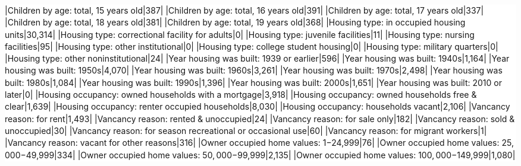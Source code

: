 |Children by age: total, 15 years old|387|
|Children by age: total, 16 years old|391|
|Children by age: total, 17 years old|337|
|Children by age: total, 18 years old|381|
|Children by age: total, 19 years old|368|
|Housing type: in occupied housing units|30,314|
|Housing type: correctional facility for adults|0|
|Housing type: juvenile facilities|11|
|Housing type: nursing facilities|95|
|Housing type: other institutional|0|
|Housing type: college student housing|0|
|Housing type: military quarters|0|
|Housing type: other noninstitutional|24|
|Year housing was built: 1939 or earlier|596|
|Year housing was built: 1940s|1,164|
|Year housing was built: 1950s|4,070|
|Year housing was built: 1960s|3,261|
|Year housing was built: 1970s|2,498|
|Year housing was built: 1980s|1,084|
|Year housing was built: 1990s|1,396|
|Year housing was built: 2000s|1,651|
|Year housing was built: 2010 or later|0|
|Housing occupancy: owned households with a mortgage|3,918|
|Housing occupancy: owned households free & clear|1,639|
|Housing occupancy: renter occupied households|8,030|
|Housing occupancy: households vacant|2,106|
|Vancancy reason: for rent|1,493|
|Vancancy reason: rented & unoccupied|24|
|Vancancy reason: for sale only|182|
|Vancancy reason: sold & unoccupied|30|
|Vancancy reason: for season recreational or occasional use|60|
|Vancancy reason: for migrant workers|1|
|Vancancy reason: vacant for other reasons|316|
|Owner occupied home values: $1-$24,999|76|
|Owner occupied home values: $25,000-$49,999|334|
|Owner occupied home values: $50,000-$99,999|2,135|
|Owner occupied home values: $100,000-$149,999|1,080|